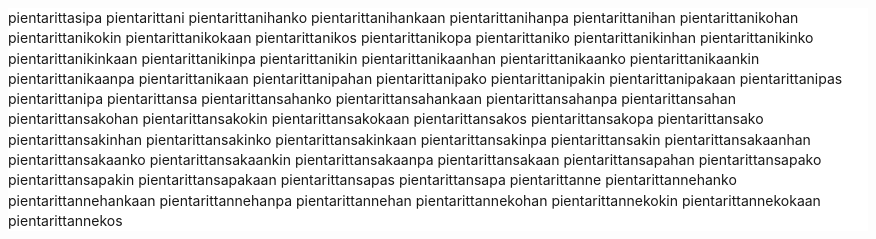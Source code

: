 pientarittasipa
pientarittani
pientarittanihanko
pientarittanihankaan
pientarittanihanpa
pientarittanihan
pientarittanikohan
pientarittanikokin
pientarittanikokaan
pientarittanikos
pientarittanikopa
pientarittaniko
pientarittanikinhan
pientarittanikinko
pientarittanikinkaan
pientarittanikinpa
pientarittanikin
pientarittanikaanhan
pientarittanikaanko
pientarittanikaankin
pientarittanikaanpa
pientarittanikaan
pientarittanipahan
pientarittanipako
pientarittanipakin
pientarittanipakaan
pientarittanipas
pientarittanipa
pientarittansa
pientarittansahanko
pientarittansahankaan
pientarittansahanpa
pientarittansahan
pientarittansakohan
pientarittansakokin
pientarittansakokaan
pientarittansakos
pientarittansakopa
pientarittansako
pientarittansakinhan
pientarittansakinko
pientarittansakinkaan
pientarittansakinpa
pientarittansakin
pientarittansakaanhan
pientarittansakaanko
pientarittansakaankin
pientarittansakaanpa
pientarittansakaan
pientarittansapahan
pientarittansapako
pientarittansapakin
pientarittansapakaan
pientarittansapas
pientarittansapa
pientarittanne
pientarittannehanko
pientarittannehankaan
pientarittannehanpa
pientarittannehan
pientarittannekohan
pientarittannekokin
pientarittannekokaan
pientarittannekos